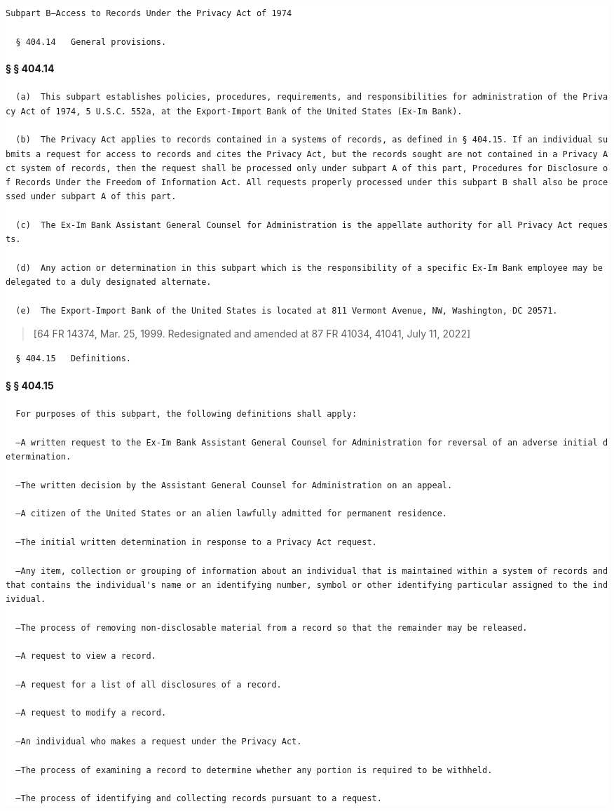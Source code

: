     Subpart B—Access to Records Under the Privacy Act of 1974

      § 404.14   General provisions.

#### § § 404.14

      (a)  This subpart establishes policies, procedures, requirements, and responsibilities for administration of the Privacy Act of 1974, 5 U.S.C. 552a, at the Export-Import Bank of the United States (Ex-Im Bank).

      (b)  The Privacy Act applies to records contained in a systems of records, as defined in § 404.15. If an individual submits a request for access to records and cites the Privacy Act, but the records sought are not contained in a Privacy Act system of records, then the request shall be processed only under subpart A of this part, Procedures for Disclosure of Records Under the Freedom of Information Act. All requests properly processed under this subpart B shall also be processed under subpart A of this part.

      (c)  The Ex-Im Bank Assistant General Counsel for Administration is the appellate authority for all Privacy Act requests.

      (d)  Any action or determination in this subpart which is the responsibility of a specific Ex-Im Bank employee may be delegated to a duly designated alternate.

      (e)  The Export-Import Bank of the United States is located at 811 Vermont Avenue, NW, Washington, DC 20571.

> [64 FR 14374, Mar. 25, 1999. Redesignated and amended at 87 FR 41034, 41041, July 11, 2022]

      § 404.15   Definitions.

#### § § 404.15

      For purposes of this subpart, the following definitions shall apply:

      —A written request to the Ex-Im Bank Assistant General Counsel for Administration for reversal of an adverse initial determination.

      —The written decision by the Assistant General Counsel for Administration on an appeal.

      —A citizen of the United States or an alien lawfully admitted for permanent residence.

      —The initial written determination in response to a Privacy Act request.

      —Any item, collection or grouping of information about an individual that is maintained within a system of records and that contains the individual's name or an identifying number, symbol or other identifying particular assigned to the individual.

      —The process of removing non-disclosable material from a record so that the remainder may be released.

      —A request to view a record.

      —A request for a list of all disclosures of a record.

      —A request to modify a record.

      —An individual who makes a request under the Privacy Act.

      —The process of examining a record to determine whether any portion is required to be withheld.

      —The process of identifying and collecting records pursuant to a request.
